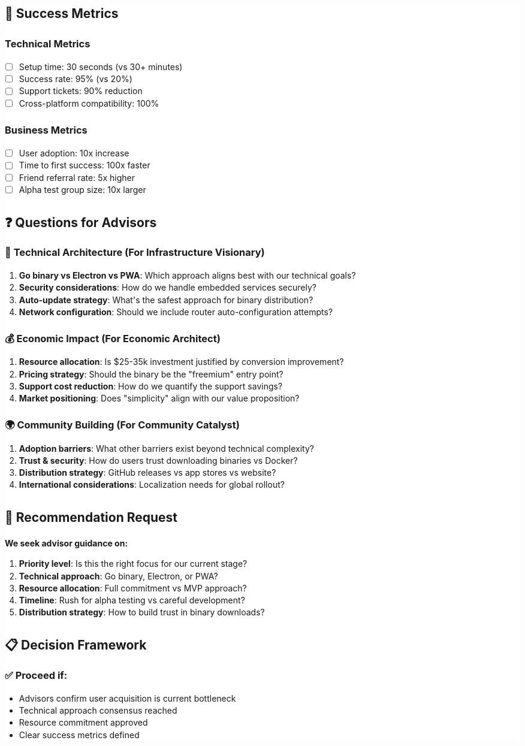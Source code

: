 ## 🎯 Success Metrics

### Technical Metrics
- [ ] Setup time: 30 seconds (vs 30+ minutes)
- [ ] Success rate: 95% (vs 20%)
- [ ] Support tickets: 90% reduction
- [ ] Cross-platform compatibility: 100%

### Business Metrics  
- [ ] User adoption: 10x increase
- [ ] Time to first success: 100x faster
- [ ] Friend referral rate: 5x higher
- [ ] Alpha test group size: 10x larger

## ❓ Questions for Advisors

### 🔧 **Technical Architecture** (For Infrastructure Visionary)
1. **Go binary vs Electron vs PWA**: Which approach aligns best with our technical goals?
2. **Security considerations**: How do we handle embedded services securely?
3. **Auto-update strategy**: What's the safest approach for binary distribution?
4. **Network configuration**: Should we include router auto-configuration attempts?

### 💰 **Economic Impact** (For Economic Architect)
1. **Resource allocation**: Is $25-35k investment justified by conversion improvement?
2. **Pricing strategy**: Should the binary be the "freemium" entry point?
3. **Support cost reduction**: How do we quantify the support savings?
4. **Market positioning**: Does "simplicity" align with our value proposition?

### 🌍 **Community Building** (For Community Catalyst)
1. **Adoption barriers**: What other barriers exist beyond technical complexity?
2. **Trust & security**: How do users trust downloading binaries vs Docker?
3. **Distribution strategy**: GitHub releases vs app stores vs website?
4. **International considerations**: Localization needs for global rollout?

## 🤝 Recommendation Request

**We seek advisor guidance on:**

1. **Priority level**: Is this the right focus for our current stage?
2. **Technical approach**: Go binary, Electron, or PWA?
3. **Resource allocation**: Full commitment vs MVP approach?
4. **Timeline**: Rush for alpha testing vs careful development?
5. **Distribution strategy**: How to build trust in binary downloads?

## 📋 Decision Framework

### ✅ **Proceed if:**
- Advisors confirm user acquisition is current bottleneck
- Technical approach consensus reached
- Resource commitment approved
- Clear success metrics defined

